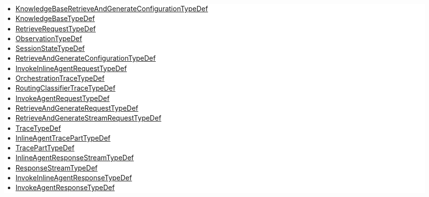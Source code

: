 - [KnowledgeBaseRetrieveAndGenerateConfigurationTypeDef](./type_defs.md#knowledgebaseretrieveandgenerateconfigurationtypedef)
- [KnowledgeBaseTypeDef](./type_defs.md#knowledgebasetypedef)
- [RetrieveRequestTypeDef](./type_defs.md#retrieverequesttypedef)
- [ObservationTypeDef](./type_defs.md#observationtypedef)
- [SessionStateTypeDef](./type_defs.md#sessionstatetypedef)
- [RetrieveAndGenerateConfigurationTypeDef](./type_defs.md#retrieveandgenerateconfigurationtypedef)
- [InvokeInlineAgentRequestTypeDef](./type_defs.md#invokeinlineagentrequesttypedef)
- [OrchestrationTraceTypeDef](./type_defs.md#orchestrationtracetypedef)
- [RoutingClassifierTraceTypeDef](./type_defs.md#routingclassifiertracetypedef)
- [InvokeAgentRequestTypeDef](./type_defs.md#invokeagentrequesttypedef)
- [RetrieveAndGenerateRequestTypeDef](./type_defs.md#retrieveandgeneraterequesttypedef)
- [RetrieveAndGenerateStreamRequestTypeDef](./type_defs.md#retrieveandgeneratestreamrequesttypedef)
- [TraceTypeDef](./type_defs.md#tracetypedef)
- [InlineAgentTracePartTypeDef](./type_defs.md#inlineagenttraceparttypedef)
- [TracePartTypeDef](./type_defs.md#traceparttypedef)
- [InlineAgentResponseStreamTypeDef](./type_defs.md#inlineagentresponsestreamtypedef)
- [ResponseStreamTypeDef](./type_defs.md#responsestreamtypedef)
- [InvokeInlineAgentResponseTypeDef](./type_defs.md#invokeinlineagentresponsetypedef)
- [InvokeAgentResponseTypeDef](./type_defs.md#invokeagentresponsetypedef)

